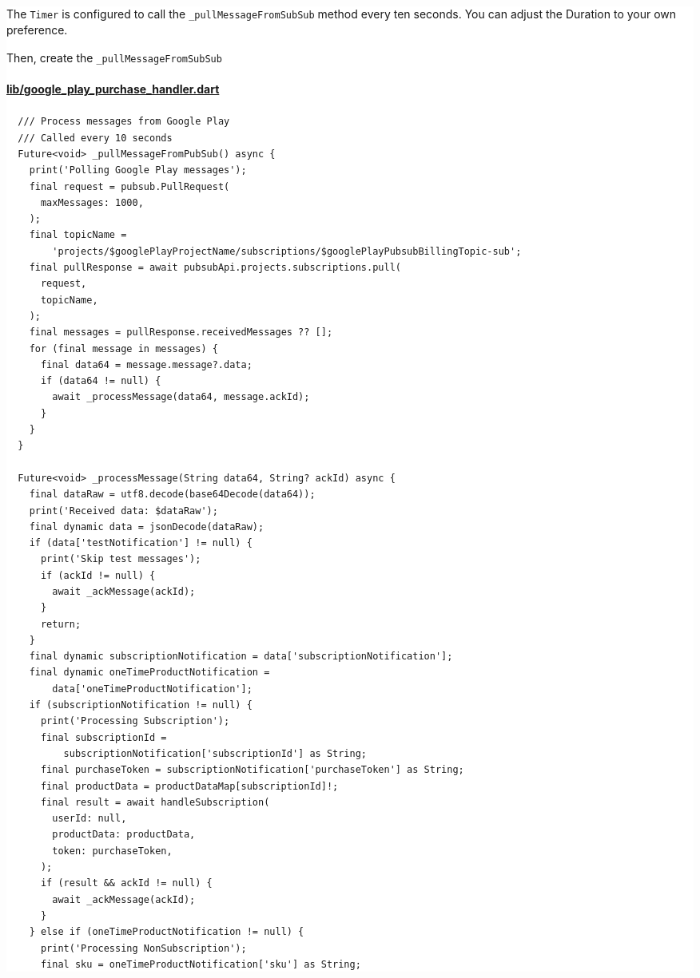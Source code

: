 ```
```

The `Timer` is configured to call the `_pullMessageFromSubSub` method every ten seconds. You can adjust the Duration to your own preference.

Then, create the `_pullMessageFromSubSub`

####  [lib/google_play_purchase_handler.dart](https://github.com/flutter/codelabs/blob/master/in_app_purchases/complete/dart-backend/lib/google_play_purchase_handler.dart)

```
  /// Process messages from Google Play
  /// Called every 10 seconds
  Future<void> _pullMessageFromPubSub() async {
    print('Polling Google Play messages');
    final request = pubsub.PullRequest(
      maxMessages: 1000,
    );
    final topicName =
        'projects/$googlePlayProjectName/subscriptions/$googlePlayPubsubBillingTopic-sub';
    final pullResponse = await pubsubApi.projects.subscriptions.pull(
      request,
      topicName,
    );
    final messages = pullResponse.receivedMessages ?? [];
    for (final message in messages) {
      final data64 = message.message?.data;
      if (data64 != null) {
        await _processMessage(data64, message.ackId);
      }
    }
  }

  Future<void> _processMessage(String data64, String? ackId) async {
    final dataRaw = utf8.decode(base64Decode(data64));
    print('Received data: $dataRaw');
    final dynamic data = jsonDecode(dataRaw);
    if (data['testNotification'] != null) {
      print('Skip test messages');
      if (ackId != null) {
        await _ackMessage(ackId);
      }
      return;
    }
    final dynamic subscriptionNotification = data['subscriptionNotification'];
    final dynamic oneTimeProductNotification =
        data['oneTimeProductNotification'];
    if (subscriptionNotification != null) {
      print('Processing Subscription');
      final subscriptionId =
          subscriptionNotification['subscriptionId'] as String;
      final purchaseToken = subscriptionNotification['purchaseToken'] as String;
      final productData = productDataMap[subscriptionId]!;
      final result = await handleSubscription(
        userId: null,
        productData: productData,
        token: purchaseToken,
      );
      if (result && ackId != null) {
        await _ackMessage(ackId);
      }
    } else if (oneTimeProductNotification != null) {
      print('Processing NonSubscription');
      final sku = oneTimeProductNotification['sku'] as String;
```